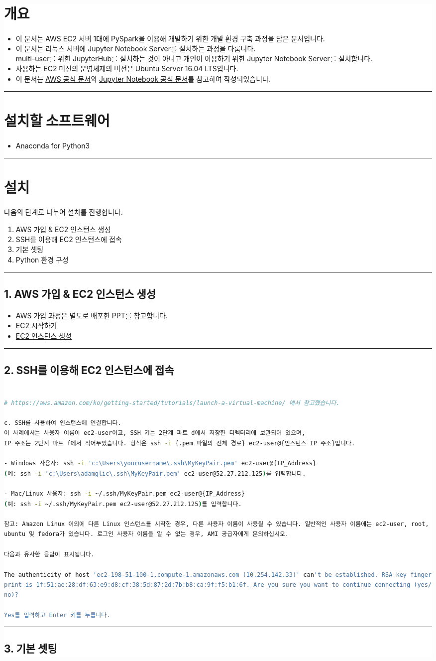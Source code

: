 # **개요**
- 이 문서는 AWS EC2 서버 1대에 PySpark을 이용해 개발하기 위한 개발 환경 구축 과정을 담은 문서입니다.
- 이 문서는 리눅스 서버에 Jupyter Notebook Server를 설치하는 과정을 다룹니다.  
multi-user를 위한 JupyterHub를 설치하는 것이 아니고 개인이 이용하기 위한 Jupyter Notebook Server를 설치합니다.
- 사용하는 EC2 머신의 운영체제의 버전은 Ubuntu Server 16.04 LTS입니다.
- 이 문서는 [AWS 공식 문서](https://docs.aws.amazon.com/ko_kr/AWSEC2/latest/UserGuide/concepts.html)와 [Jupyter Notebook 공식 문서](http://jupyter-notebook.readthedocs.io/en/stable/index.html)를 참고하여 작성되었습니다.

***

# **설치할 소프트웨어**
- Anaconda for Python3

***
# **설치**
다음의 단계로 나누어 설치를 진행합니다.
1. AWS 가입 & EC2 인스턴스 생성
2. SSH를 이용해 EC2 인스턴스에 접속
3. 기본 셋팅
4. Python 환경 구성

***
## 1. AWS 가입 & EC2 인스턴스 생성
- AWS 가입 과정은 별도로 배포한 PPT를 참고합니다.
- [EC2 시작하기](https://docs.aws.amazon.com/ko_kr/AWSEC2/latest/UserGuide/EC2_GetStarted.html)
- [EC2 인스턴스 생성](https://aws.amazon.com/ko/getting-started/tutorials/launch-a-virtual-machine/)

***
## 2. SSH를 이용해 EC2 인스턴스에 접속
```bash

# https://aws.amazon.com/ko/getting-started/tutorials/launch-a-virtual-machine/ 에서 참고했습니다.

c. SSH를 사용하여 인스턴스에 연결합니다.
이 사례에서는 사용자 이름이 ec2-user이고, SSH 키는 2단계 파트 d에서 저장한 디렉터리에 보관되어 있으며,
IP 주소는 2단계 파트 f에서 적어두었습니다. 형식은 ssh -i {.pem 파일의 전체 경로} ec2-user@{인스턴스 IP 주소}입니다.

- Windows 사용자: ssh -i 'c:\Users\yourusername\.ssh\MyKeyPair.pem' ec2-user@{IP_Address}
(예: ssh -i 'c:\Users\adamglic\.ssh\MyKeyPair.pem' ec2-user@52.27.212.125)를 입력합니다.

- Mac/Linux 사용자: ssh -i ~/.ssh/MyKeyPair.pem ec2-user@{IP_Address}
(예: ssh -i ~/.ssh/MyKeyPair.pem ec2-user@52.27.212.125)를 입력합니다.

참고: Amazon Linux 이외에 다른 Linux 인스턴스를 시작한 경우, 다른 사용자 이름이 사용될 수 있습니다. 일반적인 사용자 이름에는 ec2-user, root, ubuntu 및 fedora가 있습니다. 로그인 사용자 이름을 알 수 없는 경우, AMI 공급자에게 문의하십시오.

다음과 유사한 응답이 표시됩니다.

The authenticity of host 'ec2-198-51-100-1.compute-1.amazonaws.com (10.254.142.33)' can't be established. RSA key fingerprint is 1f:51:ae:28:df:63:e9:d8:cf:38:5d:87:2d:7b:b8:ca:9f:f5:b1:6f. Are you sure you want to continue connecting (yes/no)?

Yes를 입력하고 Enter 키를 누릅니다.

```
***
## 3. 기본 셋팅